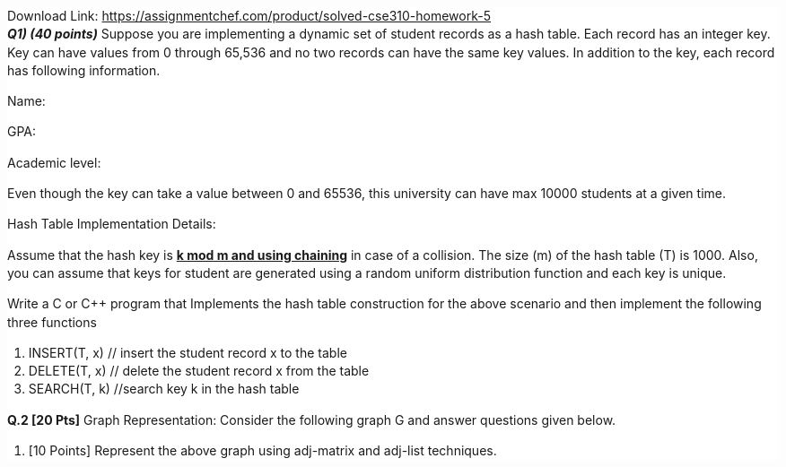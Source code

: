 Download Link: https://assignmentchef.com/product/solved-cse310-homework-5
<br>
<strong><em>Q1) (40 points)</em></strong> Suppose you are implementing a dynamic set of student records as a hash table. Each record has an integer key.  Key can have values from 0 through 65,536 and no two records can have the same key values.  In addition to the key, each record has following information.

Name:

GPA:

Academic level:




Even though the key can take a value between 0 and 65536, this university can have max 10000 students at a given time.




Hash Table Implementation Details:

Assume that the hash key is <strong><u>k mod m and using chaining</u></strong> in case of a collision. The size (m) of the hash table (T) is 1000. Also, you can assume that keys for student are generated using a random uniform distribution function and each key is unique.




Write a C or C++ program that Implements the hash table construction for the above scenario and then implement the following three functions

<ol>

 <li>INSERT(T, x) // insert the student record x to the table</li>

 <li>DELETE(T, x) // delete the student record x from the table</li>

 <li>SEARCH(T, k) //search key k in the hash table</li>

</ol>













<strong>Q.2 [20 Pts]</strong> Graph Representation: Consider the following graph G and answer questions given below.







<ol>

 <li>[10 Points] Represent the above graph using adj-matrix and adj-list techniques.</li>

</ol>

